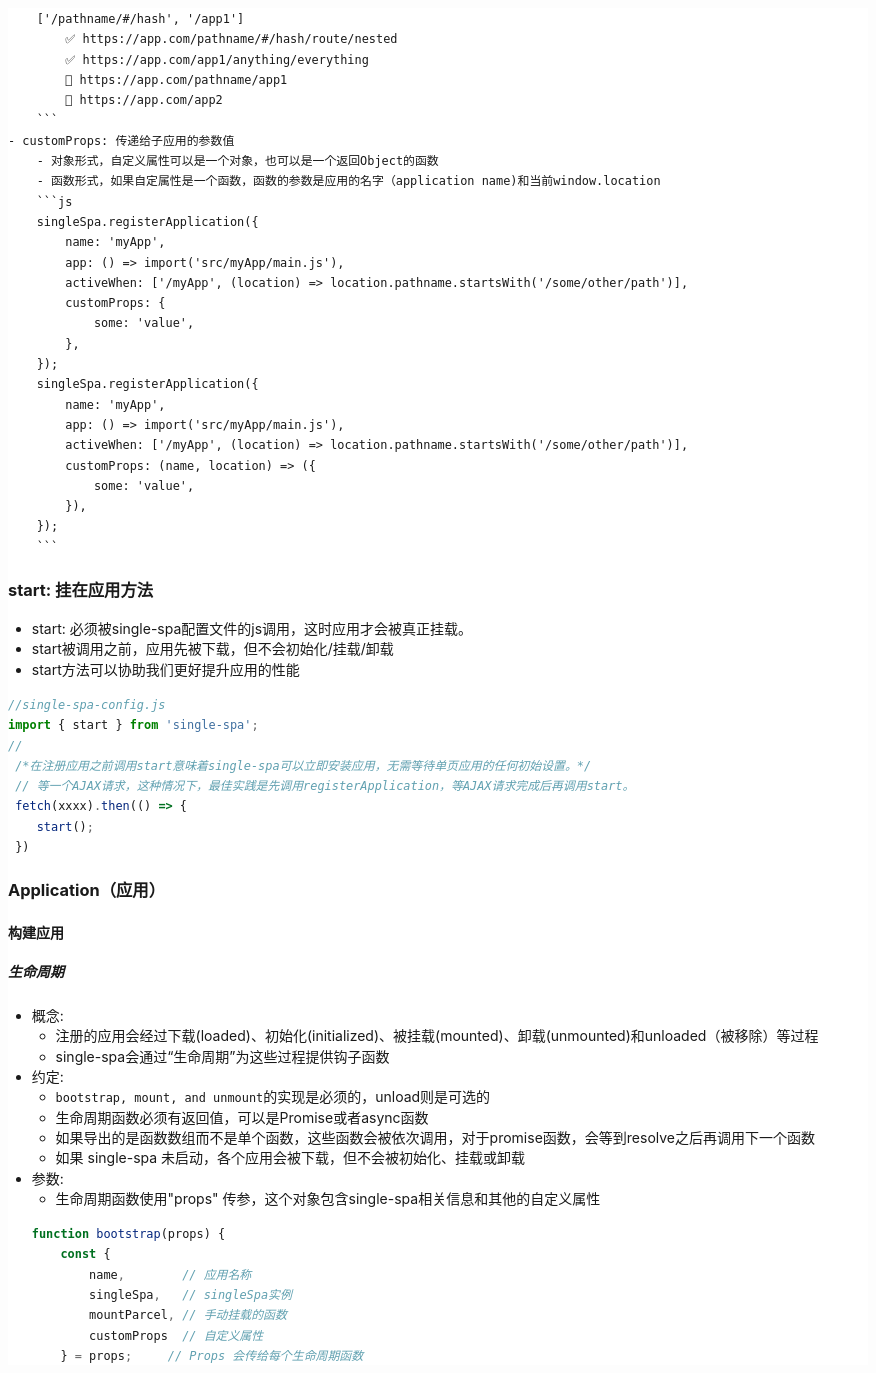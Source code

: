         ['/pathname/#/hash', '/app1']
            ✅ https://app.com/pathname/#/hash/route/nested
            ✅ https://app.com/app1/anything/everything
            🚫 https://app.com/pathname/app1
            🚫 https://app.com/app2
        ```
    - customProps: 传递给子应用的参数值
        - 对象形式，自定义属性可以是一个对象，也可以是一个返回Object的函数
        - 函数形式，如果自定属性是一个函数，函数的参数是应用的名字（application name)和当前window.location
        ```js
        singleSpa.registerApplication({
            name: 'myApp',
            app: () => import('src/myApp/main.js'),
            activeWhen: ['/myApp', (location) => location.pathname.startsWith('/some/other/path')],
            customProps: {
                some: 'value',
            },
        });
        singleSpa.registerApplication({
            name: 'myApp',
            app: () => import('src/myApp/main.js'),
            activeWhen: ['/myApp', (location) => location.pathname.startsWith('/some/other/path')],
            customProps: (name, location) => ({
                some: 'value',
            }),
        });
        ```
### start: 挂在应用方法
- start: 必须被single-spa配置文件的js调用，这时应用才会被真正挂载。
- start被调用之前，应用先被下载，但不会初始化/挂载/卸载
- start方法可以协助我们更好提升应用的性能
```js
//single-spa-config.js
import { start } from 'single-spa';
// 
 /*在注册应用之前调用start意味着single-spa可以立即安装应用，无需等待单页应用的任何初始设置。*/
 // 等一个AJAX请求，这种情况下，最佳实践是先调用registerApplication，等AJAX请求完成后再调用start。
 fetch(xxxx).then(() => {
    start();
 })
```
### Application（应用）
#### 构建应用
##### 生命周期
- 概念:
    - 注册的应用会经过下载(loaded)、初始化(initialized)、被挂载(mounted)、卸载(unmounted)和unloaded（被移除）等过程
    - single-spa会通过“生命周期”为这些过程提供钩子函数
- 约定:
    - `bootstrap, mount, and unmount`的实现是必须的，unload则是可选的
    - 生命周期函数必须有返回值，可以是Promise或者async函数
    - 如果导出的是函数数组而不是单个函数，这些函数会被依次调用，对于promise函数，会等到resolve之后再调用下一个函数
    - 如果 single-spa 未启动，各个应用会被下载，但不会被初始化、挂载或卸载
- 参数:
    - 生命周期函数使用"props" 传参，这个对象包含single-spa相关信息和其他的自定义属性
    ```js
    function bootstrap(props) {
        const {
            name,        // 应用名称
            singleSpa,   // singleSpa实例
            mountParcel, // 手动挂载的函数
            customProps  // 自定义属性
        } = props;     // Props 会传给每个生命周期函数